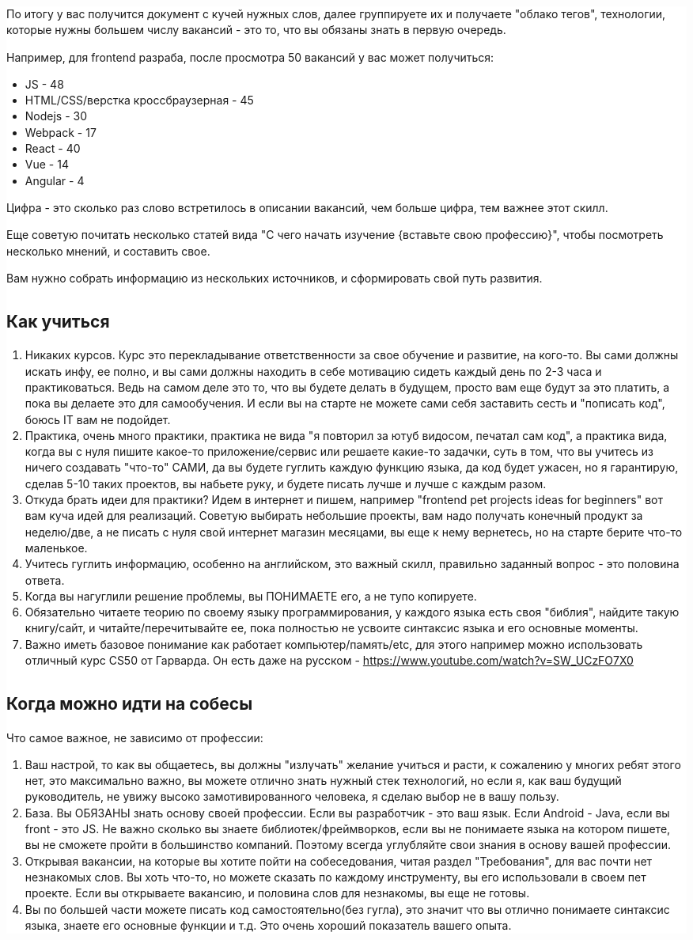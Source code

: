 По итогу у вас получится документ с кучей нужных слов, далее группируете их и получаете "облако тегов", технологии, которые нужны большем числу вакансий - это то, что вы обязаны знать в первую очередь.

Например, для frontend разраба, после просмотра 50 вакансий у вас может получиться:
- JS - 48
- HTML/CSS/верстка кроссбраузерная - 45
- Nodejs - 30
- Webpack - 17
- React - 40
- Vue - 14
- Angular - 4

Цифра - это сколько раз слово встретилось в описании вакансий, чем больше цифра, тем важнее этот скилл.

Еще советую почитать несколько статей вида "С чего начать изучение {вставьте свою профессию}", чтобы посмотреть несколько мнений, и составить свое.

Вам нужно собрать информацию из нескольких источников, и сформировать свой путь развития.

## Как учиться

1. Никаких курсов. Курс это перекладывание ответственности за свое обучение и развитие, на кого-то. Вы сами должны искать инфу, ее полно, и вы сами должны находить в себе мотивацию сидеть каждый день по 2-3 часа и практиковаться. Ведь на самом деле это то, что вы будете делать в будущем, просто вам еще будут за это платить, а пока вы делаете это для самообучения. И если вы на старте не можете сами себя заставить сесть и "пописать код", боюсь IT вам не подойдет.
2. Практика, очень много практики, практика не вида "я повторил за ютуб видосом, печатал сам код", а практика вида, когда вы с нуля пишите какое-то приложение/сервис или решаете какие-то задачки, суть в том, что вы учитесь из ничего создавать "что-то" САМИ, да вы будете гуглить каждую функцию языка, да код будет ужасен, но я гарантирую, сделав 5-10 таких проектов, вы набьете руку, и будете писать лучше и лучше с каждым разом.
3. Откуда брать идеи для практики? Идем в интернет и пишем, например "frontend pet projects ideas for beginners" вот вам куча идей для реализаций. Советую выбирать небольшие проекты, вам надо получать конечный продукт за неделю/две, а не писать с нуля свой интернет магазин месяцами, вы еще к нему вернетесь, но на старте берите что-то маленькое.
4. Учитесь гуглить информацию, особенно на английском, это важный скилл, правильно заданный вопрос - это половина ответа.
5. Когда вы нагуглили решение проблемы, вы ПОНИМАЕТЕ его, а не тупо копируете.
6. Обязательно читаете теорию по своему языку программирования, у каждого языка есть своя "библия", найдите такую книгу/сайт, и читайте/перечитывайте ее, пока полностью не усвоите синтаксис языка и его основные моменты.
7. Важно иметь базовое понимание как работает компьютер/память/etc, для этого например можно использовать отличный курс CS50 от Гарварда. Он есть даже на русском - https://www.youtube.com/watch?v=SW_UCzFO7X0

## Когда можно идти на собесы

Что самое важное, не зависимо от профессии:
1. Ваш настрой, то как вы общаетесь, вы должны "излучать" желание учиться и расти, к сожалению у многих ребят этого нет, это максимально важно, вы можете отлично знать нужный стек технологий, но если я, как ваш будущий руководитель, не увижу высоко замотивированного человека, я сделаю выбор не в вашу пользу.
2. База. Вы ОБЯЗАНЫ знать основу своей профессии. Если вы разработчик - это ваш язык. Если Android - Java, если вы front - это JS. Не важно сколько вы знаете библиотек/фреймворков, если вы не понимаете языка на котором пишете, вы не сможете пройти в большинство компаний. Поэтому всегда углубляйте свои знания в основу вашей профессии.
3. Открывая вакансии, на которые вы хотите пойти на собеседования, читая раздел "Требования", для вас почти нет незнакомых слов. Вы хоть что-то, но можете сказать по каждому инструменту, вы его использовали в своем пет проекте. Если вы открываете вакансию, и половина слов для незнакомы, вы еще не готовы.
4. Вы по большей части можете писать код самостоятельно(без гугла), это значит что вы отлично понимаете синтаксис языка, знаете его основные функции и т.д. Это очень хороший показатель вашего опыта.
